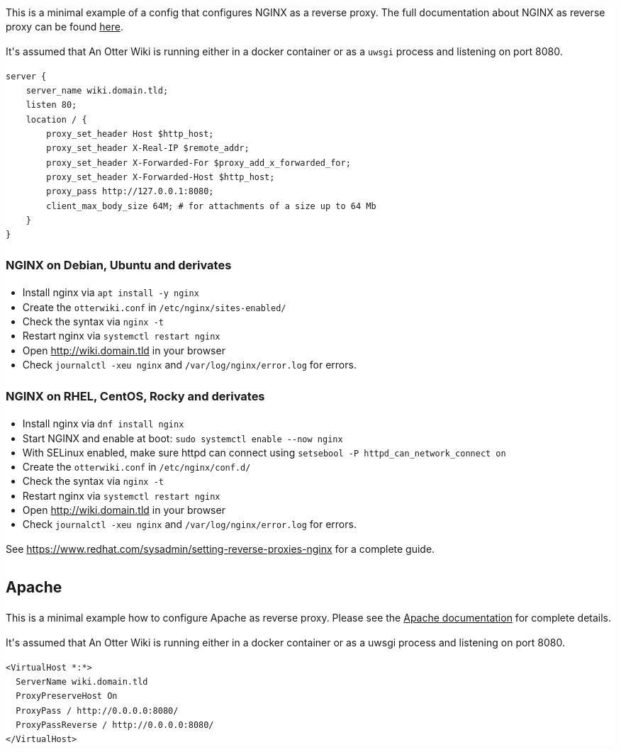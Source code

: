This is a minimal example of a config that configures NGINX as a reverse proxy.
The full documentation about NGINX as reverse proxy can be found [here](https://docs.nginx.com/nginx/admin-guide/web-server/reverse-proxy/).

It's assumed that An Otter Wiki is running either in a docker container or as a `uwsgi` process and listening on port 8080.

```nginx
server {
    server_name wiki.domain.tld;
    listen 80;
    location / {
        proxy_set_header Host $http_host;
        proxy_set_header X-Real-IP $remote_addr;
        proxy_set_header X-Forwarded-For $proxy_add_x_forwarded_for;
        proxy_set_header X-Forwarded-Host $http_host;
        proxy_pass http://127.0.0.1:8080;
        client_max_body_size 64M; # for attachments of a size up to 64 Mb
    }
}
```

### NGINX on Debian, Ubuntu and derivates

- Install nginx via `apt install -y nginx`
- Create the `otterwiki.conf` in `/etc/nginx/sites-enabled/`
- Check the syntax via `nginx -t`
- Restart nginx via `systemctl restart nginx`
- Open <http://wiki.domain.tld> in your browser
- Check `journalctl -xeu nginx` and `/var/log/nginx/error.log` for errors.

### NGINX on RHEL, CentOS, Rocky and derivates

- Install nginx via `dnf install nginx`
- Start NGINX and enable at boot: `sudo systemctl enable --now nginx`
- With SELinux enabled, make sure httpd can connect using `setsebool -P httpd_can_network_connect on`
- Create the `otterwiki.conf` in `/etc/nginx/conf.d/`
- Check the syntax via `nginx -t`
- Restart nginx via `systemctl restart nginx`
- Open <http://wiki.domain.tld> in your browser
- Check `journalctl -xeu nginx` and `/var/log/nginx/error.log` for errors.

See <https://www.redhat.com/sysadmin/setting-reverse-proxies-nginx> for a complete guide.

## Apache

This is a minimal example how to configure Apache as reverse proxy. Please see the [Apache documentation](https://httpd.apache.org/docs/2.4/howto/reverse_proxy.html) for complete details.

It's assumed that An Otter Wiki is running either in a docker container or as a uwsgi process and listening on port 8080.

```
<VirtualHost *:*>
  ServerName wiki.domain.tld
  ProxyPreserveHost On
  ProxyPass / http://0.0.0.0:8080/
  ProxyPassReverse / http://0.0.0.0:8080/
</VirtualHost>
```
